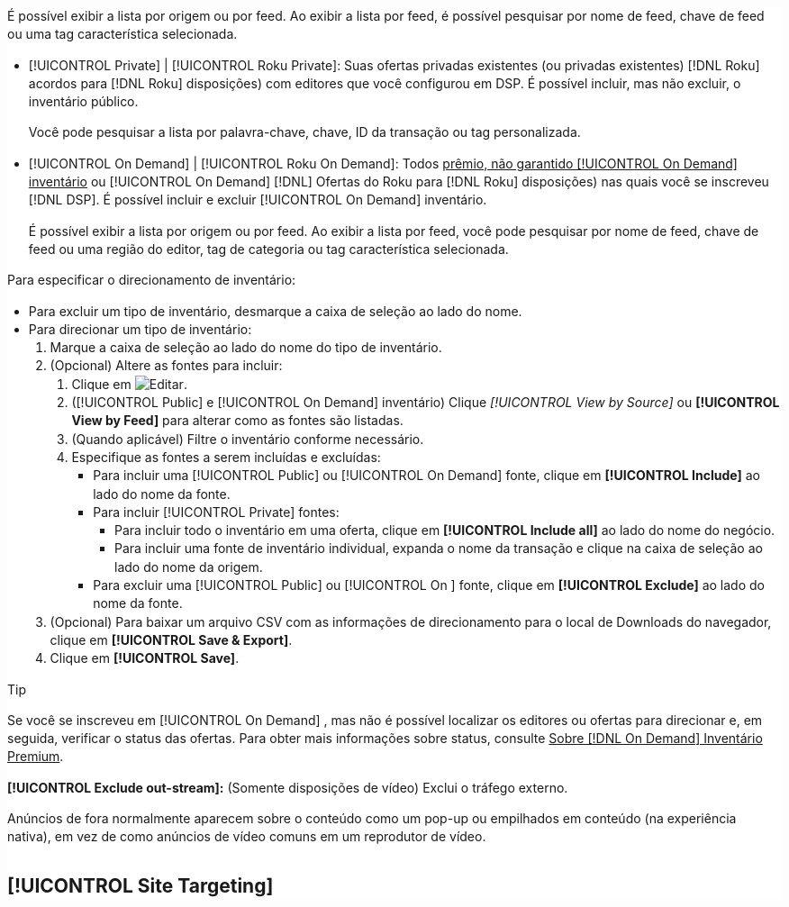    É possível exibir a lista por origem ou por feed. Ao exibir a lista por feed, é possível pesquisar por nome de feed, chave de feed ou uma tag característica selecionada.

* [!UICONTROL Private] | [!UICONTROL Roku Private]: Suas ofertas privadas existentes (ou privadas existentes) [!DNL Roku] acordos para [!DNL Roku] disposições) com editores que você configurou em DSP. É possível incluir, mas não excluir, o inventário público.

   Você pode pesquisar a lista por palavra-chave, chave, ID da transação ou tag personalizada.

* [!UICONTROL On Demand] | [!UICONTROL Roku On Demand]: Todos [prêmio, não garantido [!UICONTROL On Demand] inventário](/help/dsp/inventory/on-demand-inventory-about.md) ou [!UICONTROL On Demand] [!DNL] Ofertas do Roku para [!DNL Roku] disposições) nas quais você se inscreveu [!DNL DSP]. É possível incluir e excluir [!UICONTROL On Demand] inventário.

   É possível exibir a lista por origem ou por feed. Ao exibir a lista por feed, você pode pesquisar por nome de feed, chave de feed ou uma região do editor, tag de categoria ou tag característica selecionada.

Para especificar o direcionamento de inventário:

* Para excluir um tipo de inventário, desmarque a caixa de seleção ao lado do nome.
* Para direcionar um tipo de inventário:
   1. Marque a caixa de seleção ao lado do nome do tipo de inventário.
   1. (Opcional) Altere as fontes para incluir:
      1. Clique em ![Editar](/help/dsp/assets/edit.png).
      1. ([!UICONTROL Public] e [!UICONTROL On Demand] inventário) Clique *[!UICONTROL *View by Source]** ou **[!UICONTROL View by Feed]** para alterar como as fontes são listadas.
      1. (Quando aplicável) Filtre o inventário conforme necessário.
      1. Especifique as fontes a serem incluídas e excluídas:
         * Para incluir uma [!UICONTROL Public] ou [!UICONTROL On Demand] fonte, clique em **[!UICONTROL Include]** ao lado do nome da fonte.
         * Para incluir [!UICONTROL Private] fontes:
            * Para incluir todo o inventário em uma oferta, clique em **[!UICONTROL Include all]** ao lado do nome do negócio.
            * Para incluir uma fonte de inventário individual, expanda o nome da transação e clique na caixa de seleção ao lado do nome da origem.
         * Para excluir uma [!UICONTROL Public] ou [!UICONTROL On ] fonte, clique em **[!UICONTROL Exclude]** ao lado do nome da fonte.
   1. (Opcional) Para baixar um arquivo CSV com as informações de direcionamento para o local de Downloads do navegador, clique em **[!UICONTROL Save & Export]**.
   1. Clique em **[!UICONTROL Save]**.

>[!TIP]
>
>Se você se inscreveu em [!UICONTROL On Demand] , mas não é possível localizar os editores ou ofertas para direcionar e, em seguida, verificar o status das ofertas. Para obter mais informações sobre status, consulte [Sobre [!DNL On Demand] Inventário Premium](/help/dsp/inventory/on-demand-inventory-about.md).

**[!UICONTROL Exclude out-stream]:** (Somente disposições de vídeo) Exclui o tráfego externo.

Anúncios de fora normalmente aparecem sobre o conteúdo como um pop-up ou empilhados em conteúdo (na experiência nativa), em vez de como anúncios de vídeo comuns em um reprodutor de vídeo.

## [!UICONTROL Site Targeting]
